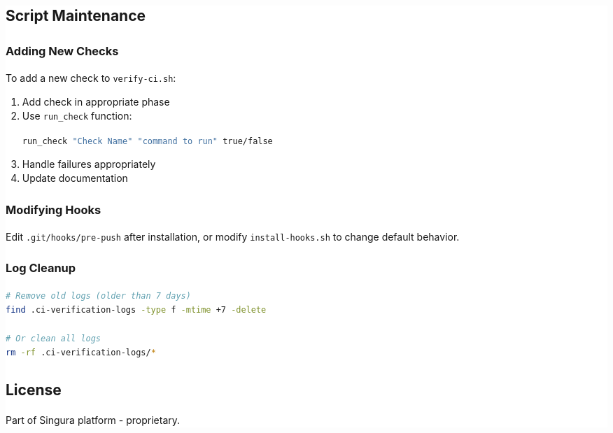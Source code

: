 ## Script Maintenance

### Adding New Checks

To add a new check to `verify-ci.sh`:

1. Add check in appropriate phase
2. Use `run_check` function:
   ```bash
   run_check "Check Name" "command to run" true/false
   ```
3. Handle failures appropriately
4. Update documentation

### Modifying Hooks

Edit `.git/hooks/pre-push` after installation, or modify `install-hooks.sh` to change default behavior.

### Log Cleanup

```bash
# Remove old logs (older than 7 days)
find .ci-verification-logs -type f -mtime +7 -delete

# Or clean all logs
rm -rf .ci-verification-logs/*
```

## License

Part of Singura platform - proprietary.
